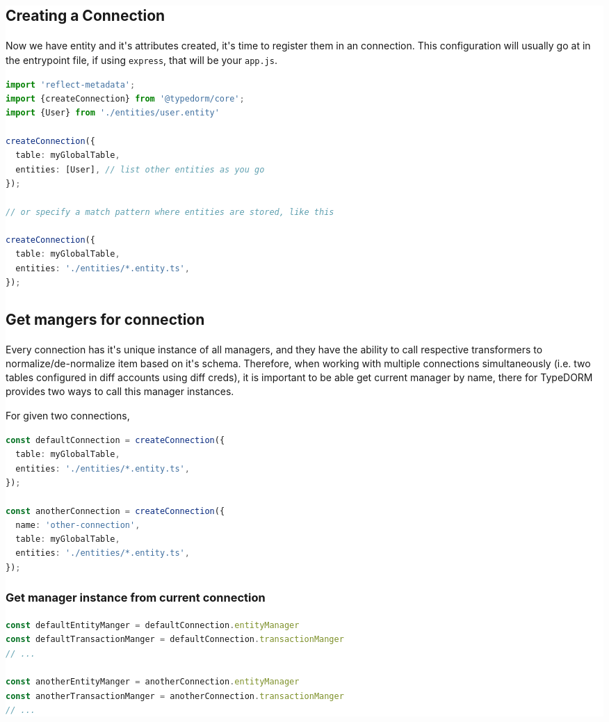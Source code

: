 ## Creating a Connection

Now we have entity and it's attributes created, it's time to register them in an connection. This configuration will usually go at in the entrypoint file, if using `express`, that will be your `app.js`.

```Typescript
import 'reflect-metadata';
import {createConnection} from '@typedorm/core';
import {User} from './entities/user.entity'

createConnection({
  table: myGlobalTable,
  entities: [User], // list other entities as you go
});

// or specify a match pattern where entities are stored, like this

createConnection({
  table: myGlobalTable,
  entities: './entities/*.entity.ts',
});

```

## Get mangers for connection

Every connection has it's unique instance of all managers, and they have the ability to call respective transformers to normalize/de-normalize item based on it's schema.
Therefore, when working with multiple connections simultaneously (i.e. two tables configured in diff accounts using diff creds), it is important to be able get current manager by name, there for TypeDORM provides two ways to call this manager instances.

For given two connections,

```Typescript
const defaultConnection = createConnection({
  table: myGlobalTable,
  entities: './entities/*.entity.ts',
});

const anotherConnection = createConnection({
  name: 'other-connection',
  table: myGlobalTable,
  entities: './entities/*.entity.ts',
});
```

### Get manager instance from current connection

```Typescript
const defaultEntityManger = defaultConnection.entityManager
const defaultTransactionManger = defaultConnection.transactionManger
// ...

const anotherEntityManger = anotherConnection.entityManager
const anotherTransactionManger = anotherConnection.transactionManger
// ...

```
